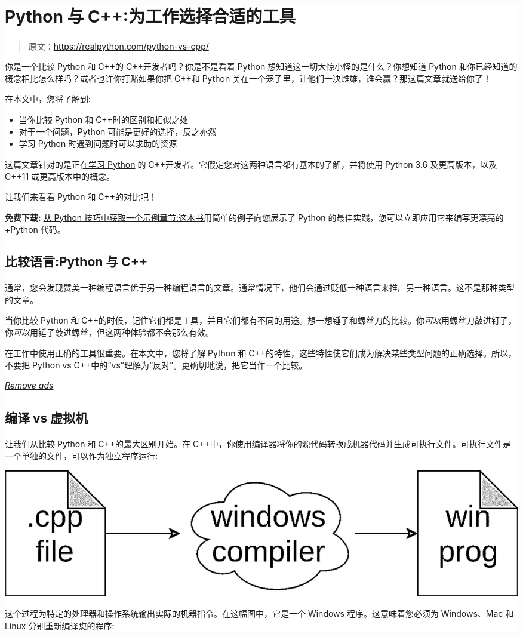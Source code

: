 # Python 与 C++:为工作选择合适的工具

> 原文：<https://realpython.com/python-vs-cpp/>

你是一个比较 Python 和 C++的 C++开发者吗？你是不是看着 Python 想知道这一切大惊小怪的是什么？你想知道 Python 和你已经知道的概念相比怎么样吗？或者也许你打赌如果你把 C++和 Python 关在一个笼子里，让他们一决雌雄，谁会赢？那这篇文章就送给你了！

在本文中，您将了解到:

*   当你比较 Python 和 C++时的区别和相似之处
*   对于一个问题，Python 可能是更好的选择，反之亦然
*   学习 Python 时遇到问题时可以求助的资源

这篇文章针对的是正在[学习 Python](https://realpython.com/python-first-steps/) 的 C++开发者。它假定您对这两种语言都有基本的了解，并将使用 Python 3.6 及更高版本，以及 C++11 或更高版本中的概念。

让我们来看看 Python 和 C++的对比吧！

**免费下载:** [从 Python 技巧中获取一个示例章节:这本书](https://realpython.com/bonus/python-tricks-sample-pdf/)用简单的例子向您展示了 Python 的最佳实践，您可以立即应用它来编写更漂亮的+Python 代码。

## 比较语言:Python 与 C++

通常，您会发现赞美一种编程语言优于另一种编程语言的文章。通常情况下，他们会通过贬低一种语言来推广另一种语言。这不是那种类型的文章。

当你比较 Python 和 C++的时候，记住它们都是工具，并且它们都有不同的用途。想一想锤子和螺丝刀的比较。你*可以*用螺丝刀敲进钉子，你*可以*用锤子敲进螺丝，但这两种体验都不会那么有效。

在工作中使用正确的工具很重要。在本文中，您将了解 Python 和 C++的特性，这些特性使它们成为解决某些类型问题的正确选择。所以，不要把 Python vs C++中的“vs”理解为“反对”。更确切地说，把它当作一个比较。

[*Remove ads*](/account/join/)

## 编译 vs 虚拟机

让我们从比较 Python 和 C++的最大区别开始。在 C++中，你使用编译器将你的源代码转换成机器代码并生成可执行文件。可执行文件是一个单独的文件，可以作为独立程序运行:

[![Compiling a C++ program for windows.](img/3154340ccdb19053e159c6c8158dc65a.png)](https://files.realpython.com/media/cpp_single_compile.209a9e10bff5.png)

这个过程为特定的处理器和操作系统输出实际的机器指令。在这幅图中，它是一个 Windows 程序。这意味着您必须为 Windows、Mac 和 Linux 分别重新编译您的程序:
